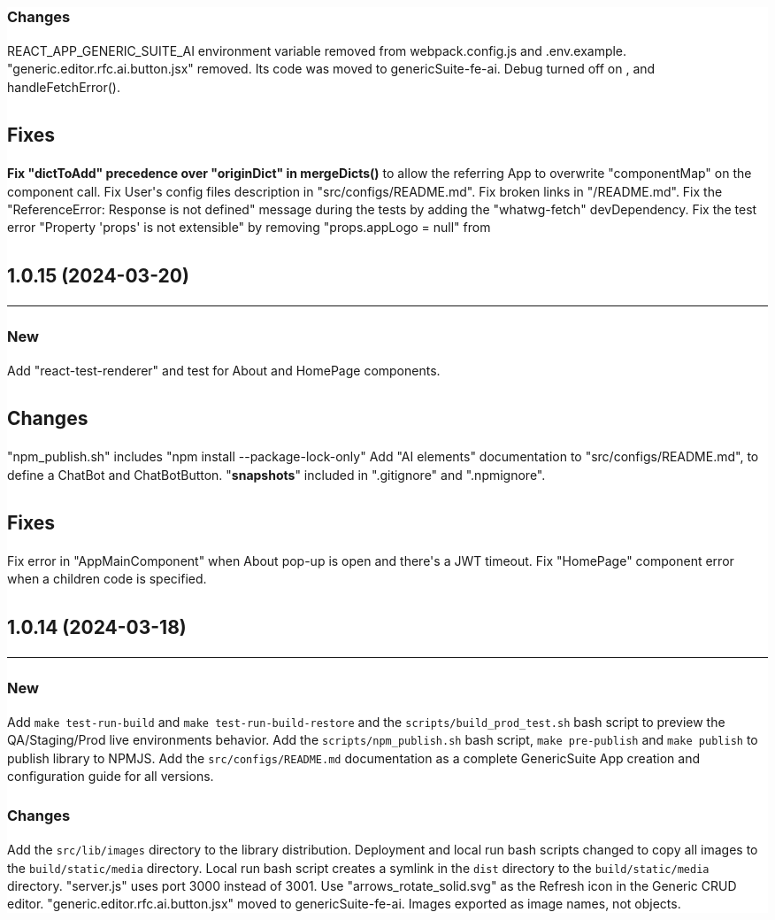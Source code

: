### Changes
REACT_APP_GENERIC_SUITE_AI environment variable removed from webpack.config.js and .env.example.
"generic.editor.rfc.ai.button.jsx" removed. Its code was moved to genericSuite-fe-ai.
Debug turned off on <App/>, <SearchEngineButton/> and handleFetchError().

## Fixes
**Fix "dictToAdd" precedence over "originDict" in mergeDicts()** to allow the referring App to overwrite "componentMap" on the <App/> component call.
Fix User's config files description in "src/configs/README.md".
Fix broken links in "/README.md".
Fix the "ReferenceError: Response is not defined" message during the tests by adding the "whatwg-fetch" devDependency.
Fix the test error "Property 'props' is not extensible" by removing "props.appLogo = null" from <LoginPage/>


## 1.0.15 (2024-03-20)
---

### New
Add "react-test-renderer" and test for About and HomePage components.

## Changes
"npm_publish.sh" includes "npm install --package-lock-only"
Add "AI elements" documentation to "src/configs/README.md", to define a ChatBot and ChatBotButton.
"__snapshots__" included in ".gitignore" and ".npmignore".


## Fixes
Fix error in "AppMainComponent" when About pop-up is open and there's a JWT timeout.
Fix "HomePage" component error when a children code is specified.


## 1.0.14 (2024-03-18)
---

### New
Add `make test-run-build` and `make test-run-build-restore` and the `scripts/build_prod_test.sh` bash script to preview the QA/Staging/Prod live environments behavior.
Add the `scripts/npm_publish.sh` bash script, `make pre-publish` and `make publish` to publish library to NPMJS.
Add the `src/configs/README.md` documentation as a complete GenericSuite App creation and configuration guide for all versions.

### Changes
Add the `src/lib/images` directory to the library distribution.
Deployment and local run bash scripts changed to copy all images to the `build/static/media` directory.
Local run bash script creates a symlink in the `dist` directory to the `build/static/media` directory.
"server.js" uses port 3000 instead of 3001.
Use "arrows_rotate_solid.svg" as the Refresh icon in the Generic CRUD editor.
"generic.editor.rfc.ai.button.jsx" moved to genericSuite-fe-ai.
Images exported as image names, not objects.
